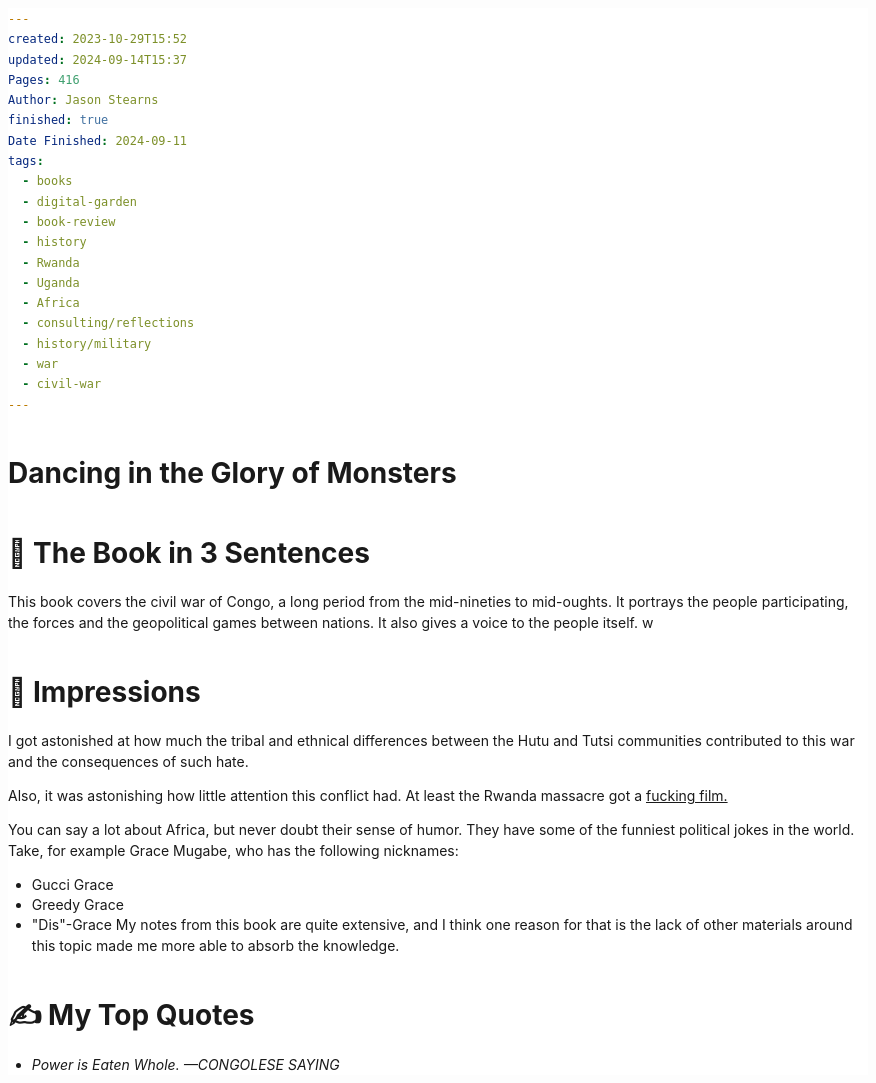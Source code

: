 ```yaml
---
created: 2023-10-29T15:52
updated: 2024-09-14T15:37
Pages: 416
Author: Jason Stearns
finished: true
Date Finished: 2024-09-11
tags:
  - books
  - digital-garden
  - book-review
  - history
  - Rwanda
  - Uganda
  - Africa
  - consulting/reflections
  - history/military
  - war
  - civil-war
---
```

# Dancing in the Glory of Monsters


# 🚀 The Book in 3 Sentences
This book covers the civil war of Congo, a long period from the mid-nineties to mid-oughts. It portrays the people participating, the forces and the geopolitical games between nations. It also gives a voice to the people itself. 
w
# 🎨 Impressions
I got astonished at how much the tribal and ethnical differences between the Hutu and Tutsi communities contributed to this war and the consequences of such hate. 

Also, it was astonishing how little attention this conflict had. At least the Rwanda massacre got a [fucking film.](https://www.imdb.com/title/tt0395169/) 

You can say a lot about Africa, but never doubt their sense of humor. They have some of the funniest political jokes in the world. Take, for example Grace Mugabe, who has the following nicknames: 
- Gucci Grace
- Greedy Grace
- "Dis"-Grace
My notes from this book are quite extensive, and I think one reason for that is the lack of other materials around this topic made me more able to absorb the knowledge. 


# ✍️ My Top  Quotes
- *Power is Eaten Whole. —CONGOLESE SAYING* 
 